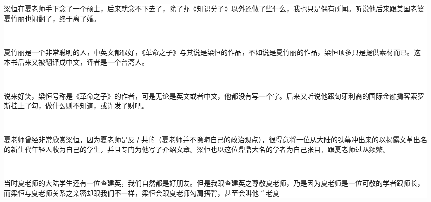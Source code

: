   <span class="s1">
   <span class="Apple-converted-space">
   </span>
  </span>
 </p>
 <p class="p2">
  <span class="s1">
   梁恒在夏老师手下念了一个硕士，后来就念不下去了，除了办《知识分子》以外还做了些什么，我也只是偶有所闻。听说他后来跟美国老婆夏竹丽也闹翻了，终于离了婚。
  </span>
 </p>
 <p class="p1">
  <span class="s1">
  </span>
  <br/>
 </p>
 <p class="p2">
  <span class="s1">
   夏竹丽是一个非常聪明的人，中英文都很好，《革命之子》与其说是梁恒的作品，不如说是夏竹丽的作品，梁恒顶多只是提供素材而已。这本书后来又被翻译成中文，译者是一个台湾人。
  </span>
 </p>
 <p class="p1">
  <span class="s1">
  </span>
  <br/>
 </p>
 <p class="p2">
  <span class="s1">
   说来好笑，梁恒号称是《革命之子》的作者，可是无论是英文或者中文，他都没有写一个字。后来又听说他跟匈牙利裔的国际金融掮客索罗斯挂上了勾，做什么则不知道，或许发了财吧。
  </span>
  <span class="s2">
   <span class="Apple-converted-space">
   </span>
  </span>
 </p>
 <p class="p1">
  <span class="s1">
  </span>
  <br/>
 </p>
 <p class="p2">
  <span class="s1">
   夏老师曾经非常欣赏梁恒，因为夏老师是反
  </span>
  <span class="s2">
   /
  </span>
  <span class="s1">
   共的（夏老师并不隐晦自己的政治观点），很得意将一位从大陆的铁幕冲出来的以揭露文革出名的新生代年轻人收为自己的学生，并且专门为他写了介绍文章。梁恒也以这位鼎鼎大名的学者为自己张目，跟夏老师过从频繁。
  </span>
 </p>
 <p class="p1">
  <span class="s1">
  </span>
  <br/>
 </p>
 <p class="p2">
  <span class="s1">
   当时夏老师的大陆学生还有一位查建英，我们自然都是好朋友。但是我跟查建英之尊敬夏老师，乃是因为夏老师是一位可敬的学者跟师长，而梁恒与夏老师关系之亲密却跟我们不一样，梁恒会跟夏老师勾肩搭背，甚至会叫他
  </span>
  <span class="s2">
   “
  </span>
  <span class="s1">
   老夏